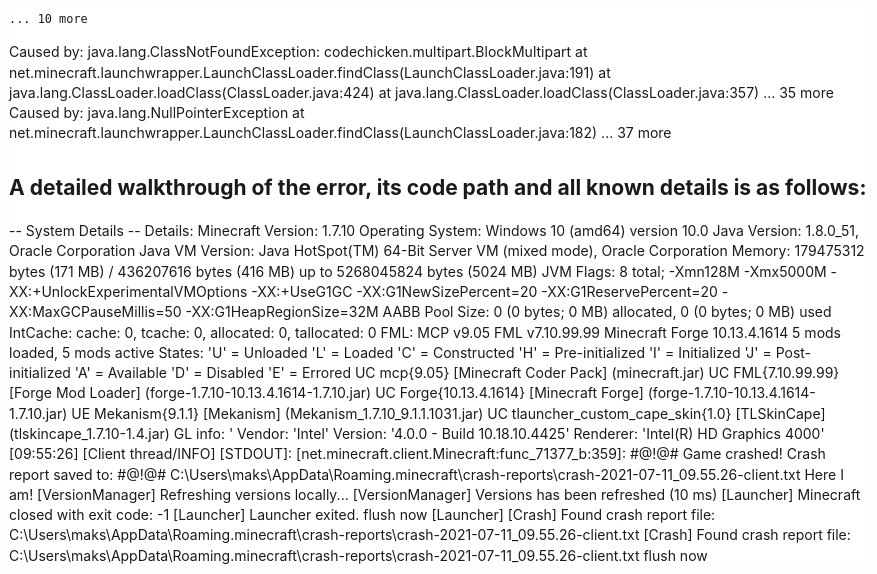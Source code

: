 	... 10 more
Caused by: java.lang.ClassNotFoundException: codechicken.multipart.BlockMultipart
	at net.minecraft.launchwrapper.LaunchClassLoader.findClass(LaunchClassLoader.java:191)
	at java.lang.ClassLoader.loadClass(ClassLoader.java:424)
	at java.lang.ClassLoader.loadClass(ClassLoader.java:357)
	... 35 more
Caused by: java.lang.NullPointerException
	at net.minecraft.launchwrapper.LaunchClassLoader.findClass(LaunchClassLoader.java:182)
	... 37 more


A detailed walkthrough of the error, its code path and all known details is as follows:
---------------------------------------------------------------------------------------

-- System Details --
Details:
	Minecraft Version: 1.7.10
	Operating System: Windows 10 (amd64) version 10.0
	Java Version: 1.8.0_51, Oracle Corporation
	Java VM Version: Java HotSpot(TM) 64-Bit Server VM (mixed mode), Oracle Corporation
	Memory: 179475312 bytes (171 MB) / 436207616 bytes (416 MB) up to 5268045824 bytes (5024 MB)
	JVM Flags: 8 total; -Xmn128M -Xmx5000M -XX:+UnlockExperimentalVMOptions -XX:+UseG1GC -XX:G1NewSizePercent=20 -XX:G1ReservePercent=20 -XX:MaxGCPauseMillis=50 -XX:G1HeapRegionSize=32M
	AABB Pool Size: 0 (0 bytes; 0 MB) allocated, 0 (0 bytes; 0 MB) used
	IntCache: cache: 0, tcache: 0, allocated: 0, tallocated: 0
	FML: MCP v9.05 FML v7.10.99.99 Minecraft Forge 10.13.4.1614 5 mods loaded, 5 mods active
	States: 'U' = Unloaded 'L' = Loaded 'C' = Constructed 'H' = Pre-initialized 'I' = Initialized 'J' = Post-initialized 'A' = Available 'D' = Disabled 'E' = Errored
	UC	mcp{9.05} [Minecraft Coder Pack] (minecraft.jar) 
	UC	FML{7.10.99.99} [Forge Mod Loader] (forge-1.7.10-10.13.4.1614-1.7.10.jar) 
	UC	Forge{10.13.4.1614} [Minecraft Forge] (forge-1.7.10-10.13.4.1614-1.7.10.jar) 
	UE	Mekanism{9.1.1} [Mekanism] (Mekanism_1.7.10_9.1.1.1031.jar) 
	UC	tlauncher_custom_cape_skin{1.0} [TLSkinCape] (tlskincape_1.7.10-1.4.jar) 
	GL info: ' Vendor: 'Intel' Version: '4.0.0 - Build 10.18.10.4425' Renderer: 'Intel(R) HD Graphics 4000'
[09:55:26] [Client thread/INFO] [STDOUT]: [net.minecraft.client.Minecraft:func_71377_b:359]: #@!@# Game crashed! Crash report saved to: #@!@# C:\Users\maks\AppData\Roaming\.minecraft\crash-reports\crash-2021-07-11_09.55.26-client.txt
Here I am!
[VersionManager] Refreshing versions locally...
[VersionManager] Versions has been refreshed (10 ms)
[Launcher] Minecraft closed with exit code: -1
[Launcher] Launcher exited.
flush now
[Launcher] [Crash] Found crash report file: C:\Users\maks\AppData\Roaming\.minecraft\crash-reports\crash-2021-07-11_09.55.26-client.txt
[Crash] Found crash report file: C:\Users\maks\AppData\Roaming\.minecraft\crash-reports\crash-2021-07-11_09.55.26-client.txt
flush now
